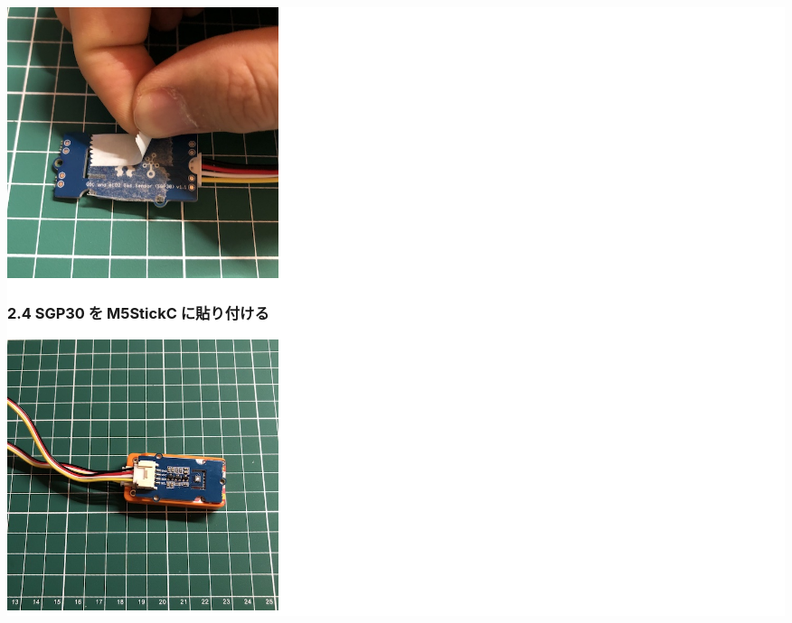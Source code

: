 <img width="300px" src="../docs/images/2.3_2.jpg">

### 2.4 SGP30 を M5StickC に貼り付ける
<img width="300px" src="../docs/images/2.4.jpg">
